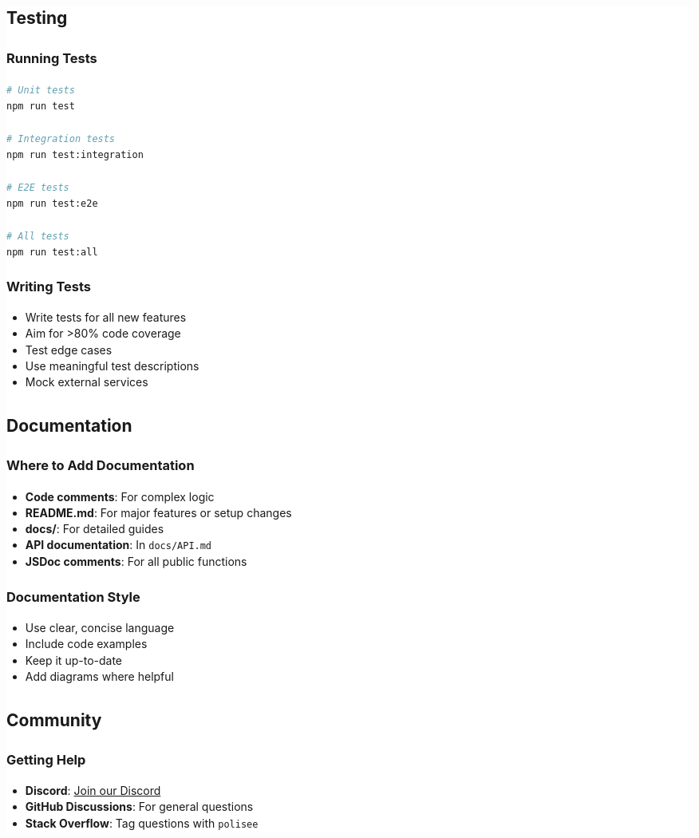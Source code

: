 ## Testing

### Running Tests

```bash
# Unit tests
npm run test

# Integration tests
npm run test:integration

# E2E tests
npm run test:e2e

# All tests
npm run test:all
```

### Writing Tests

- Write tests for all new features
- Aim for >80% code coverage
- Test edge cases
- Use meaningful test descriptions
- Mock external services

## Documentation

### Where to Add Documentation

- **Code comments**: For complex logic
- **README.md**: For major features or setup changes
- **docs/**: For detailed guides
- **API documentation**: In `docs/API.md`
- **JSDoc comments**: For all public functions

### Documentation Style

- Use clear, concise language
- Include code examples
- Keep it up-to-date
- Add diagrams where helpful

## Community

### Getting Help

- **Discord**: [Join our Discord](https://discord.gg/polisee)
- **GitHub Discussions**: For general questions
- **Stack Overflow**: Tag questions with `polisee`
